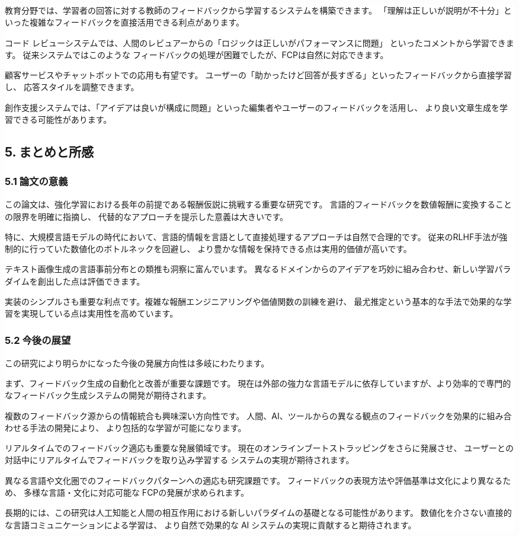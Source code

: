 教育分野では、学習者の回答に対する教師のフィードバックから学習するシステムを構築できます。
「理解は正しいが説明が不十分」といった複雑なフィードバックを直接活用できる利点があります。

コード レビューシステムでは、人間のレビュアーからの「ロジックは正しいがパフォーマンスに問題」
といったコメントから学習できます。
従来システムではこのような フィードバックの処理が困難でしたが、FCPは自然に対応できます。

顧客サービスやチャットボットでの応用も有望です。
ユーザーの「助かったけど回答が長すぎる」といったフィードバックから直接学習し、
応答スタイルを調整できます。

創作支援システムでは、「アイデアは良いが構成に問題」といった編集者やユーザーのフィードバックを活用し、
より良い文章生成を学習できる可能性があります。

## 5. まとめと所感
### 5.1 論文の意義
この論文は、強化学習における長年の前提である報酬仮説に挑戦する重要な研究です。
言語的フィードバックを数値報酬に変換することの限界を明確に指摘し、
代替的なアプローチを提示した意義は大きいです。

特に、大規模言語モデルの時代において、言語的情報を言語として直接処理するアプローチは自然で合理的です。
従来のRLHF手法が強制的に行っていた数値化のボトルネックを回避し、
より豊かな情報を保持できる点は実用的価値が高いです。

テキスト画像生成の言語事前分布との類推も洞察に富んでいます。
異なるドメインからのアイデアを巧妙に組み合わせ、新しい学習パラダイムを創出した点は評価できます。

実装のシンプルさも重要な利点です。複雑な報酬エンジニアリングや価値関数の訓練を避け、
最尤推定という基本的な手法で効果的な学習を実現している点は実用性を高めています。

### 5.2 今後の展望
この研究により明らかになった今後の発展方向性は多岐にわたります。

まず、フィードバック生成の自動化と改善が重要な課題です。
現在は外部の強力な言語モデルに依存していますが、より効率的で専門的なフィードバック生成システムの開発が期待されます。

複数のフィードバック源からの情報統合も興味深い方向性です。
人間、AI、ツールからの異なる観点のフィードバックを効果的に組み合わせる手法の開発により、
より包括的な学習が可能になります。

リアルタイムでのフィードバック適応も重要な発展領域です。
現在のオンラインブートストラッピングをさらに発展させ、
ユーザーとの対話中にリアルタイムでフィードバックを取り込み学習する システムの実現が期待されます。

異なる言語や文化圏でのフィードバックパターンへの適応も研究課題です。
フィードバックの表現方法や評価基準は文化により異なるため、
多様な言語・文化に対応可能な FCPの発展が求められます。

長期的には、この研究は人工知能と人間の相互作用における新しいパラダイムの基礎となる可能性があります。
数値化を介さない直接的な言語コミュニケーションによる学習は、
より自然で効果的な AI システムの実現に貢献すると期待されます。